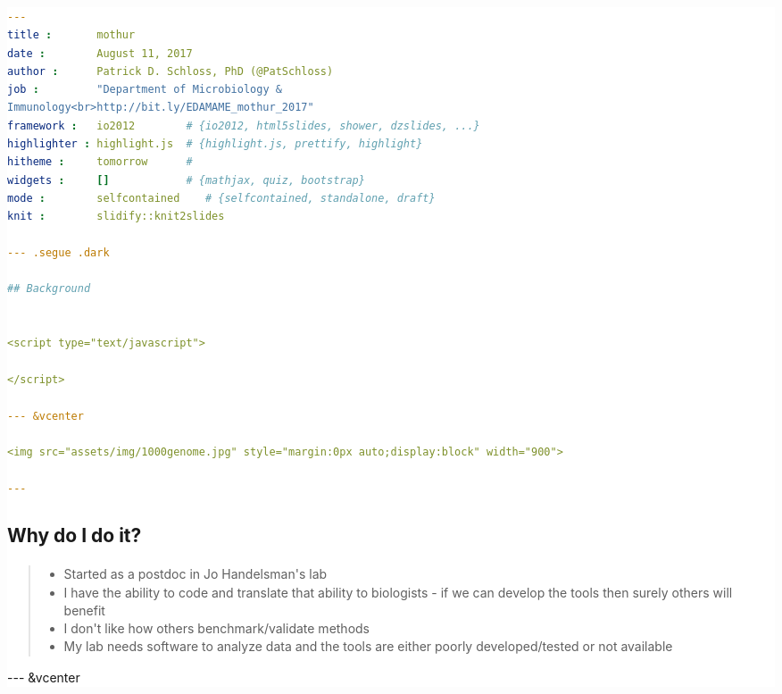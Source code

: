 ```yaml
---
title :       mothur
date :        August 11, 2017
author :      Patrick D. Schloss, PhD (@PatSchloss)
job :         "Department of Microbiology & 
Immunology<br>http://bit.ly/EDAMAME_mothur_2017"
framework :   io2012        # {io2012, html5slides, shower, dzslides, ...}
highlighter : highlight.js  # {highlight.js, prettify, highlight}
hitheme :     tomorrow      #
widgets :     []            # {mathjax, quiz, bootstrap}
mode :        selfcontained    # {selfcontained, standalone, draft}
knit :        slidify::knit2slides

--- .segue .dark

## Background


<script type="text/javascript">

</script>

--- &vcenter

<img src="assets/img/1000genome.jpg" style="margin:0px auto;display:block" width="900">

---
```


## Why do I do it?
> * Started as a postdoc in Jo Handelsman's lab
> * I have the ability to code and translate that ability to biologists - if we can develop the tools then surely others will benefit  
> * I don't like how others benchmark/validate methods
> * My lab needs software to analyze data and the tools are either poorly developed/tested or not available  

--- &vcenter
